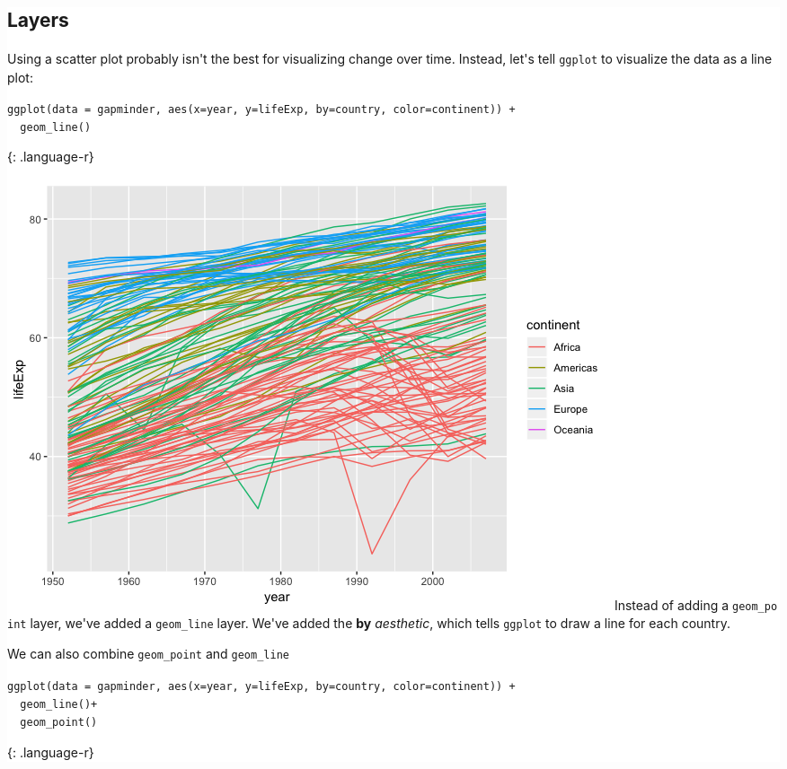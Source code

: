 ## Layers

Using a scatter plot probably isn't the best for visualizing change over time.
Instead, let's tell `ggplot` to visualize the data as a line plot:


~~~
ggplot(data = gapminder, aes(x=year, y=lifeExp, by=country, color=continent)) +
  geom_line()
~~~
{: .language-r}

![](../fig/08-lifeExp-line-1.png)
Instead of adding a `geom_point` layer, we've added a `geom_line` layer. We've
added the **by** *aesthetic*, which tells `ggplot` to draw a line for each
country.

We can also combine `geom_point` and `geom_line`

~~~
ggplot(data = gapminder, aes(x=year, y=lifeExp, by=country, color=continent)) +
  geom_line()+
  geom_point()
~~~
{: .language-r}
